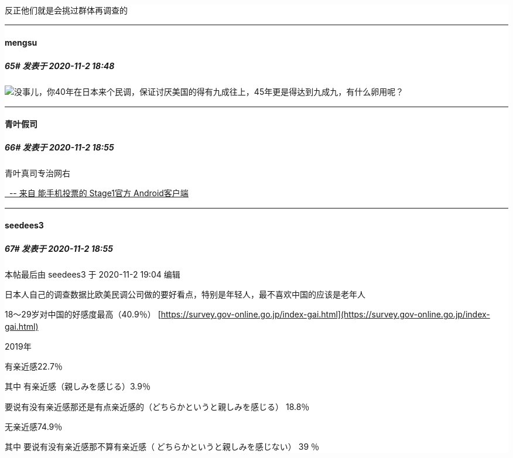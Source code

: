 
反正他们就是会挑过群体再调查的







*****

####  mengsu  
##### 65#       发表于 2020-11-2 18:48



<img src="https://static.saraba1st.com/image/smiley/face2017/037.png" referrerpolicy="no-referrer">没事儿，你40年在日本来个民调，保证讨厌美国的得有九成往上，45年更是得达到九成九，有什么卵用呢？







*****

####  青叶假司  
##### 66#       发表于 2020-11-2 18:55




青叶真司专治网右

[  -- 来自 能手机投票的 Stage1官方 Android客户端](https://www.coolapk.com/apk/140634)







*****

####  seedees3  
##### 67#       发表于 2020-11-2 18:55



 本帖最后由 seedees3 于 2020-11-2 19:04 编辑 

日本人自己的调查数据比欧美民调公司做的要好看点，特别是年轻人，最不喜欢中国的应该是老年人

18～29岁对中国的好感度最高（40.9％）
[https://survey.gov-online.go.jp/index-gai.html](https://survey.gov-online.go.jp/index-gai.html)

2019年

有亲近感22.7％

其中 有亲近感（親しみを感じる）3.9％

要说有没有亲近感那还是有点亲近感的（どちらかというと親しみを感じる） 18.8％

无亲近感74.9％

其中 要说有没有亲近感那不算有亲近感（ どちらかというと親しみを感じない） 39 ％
